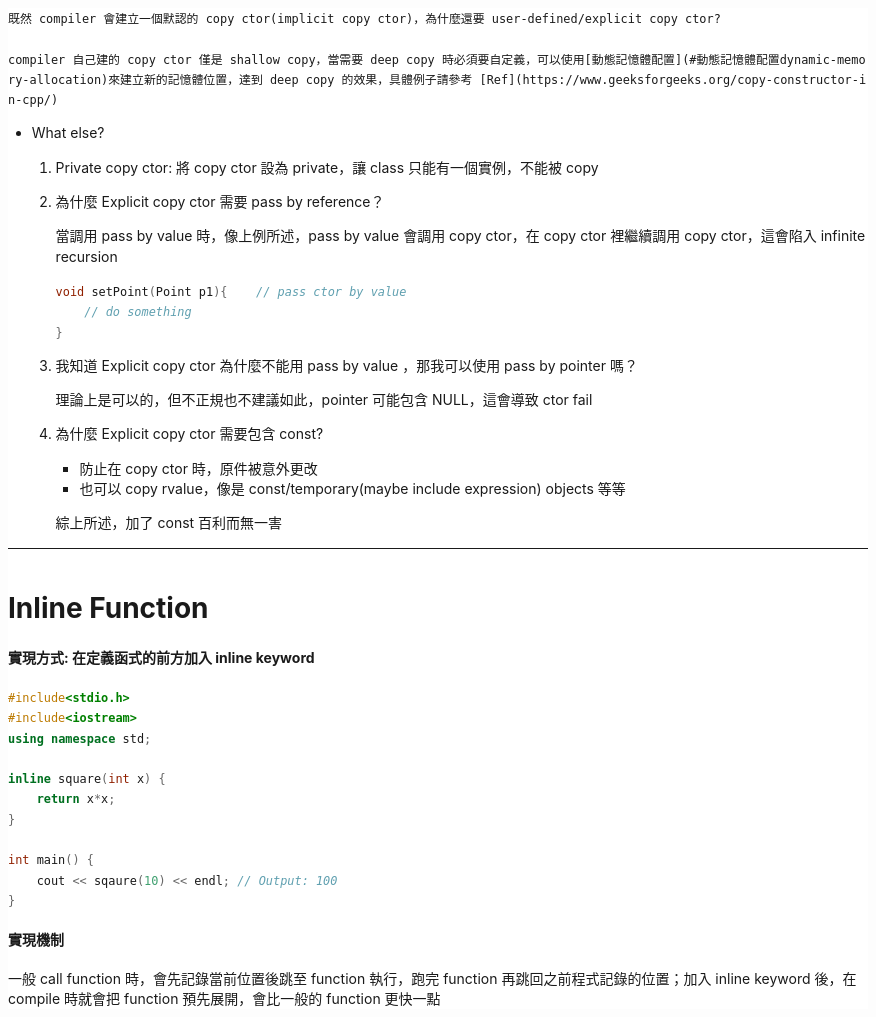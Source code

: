     既然 compiler 會建立一個默認的 copy ctor(implicit copy ctor)，為什麼還要 user-defined/explicit copy ctor?

    compiler 自己建的 copy ctor 僅是 shallow copy，當需要 deep copy 時必須要自定義，可以使用[動態記憶體配置](#動態記憶體配置dynamic-memory-allocation)來建立新的記憶體位置，達到 deep copy 的效果，具體例子請參考 [Ref](https://www.geeksforgeeks.org/copy-constructor-in-cpp/)

- What else?

  1. Private copy ctor: 將 copy ctor 設為 private，讓 class 只能有一個實例，不能被 copy
  
  2. 為什麼 Explicit copy ctor 需要 pass by reference？
  
      當調用 pass by value 時，像上例所述，pass by value 會調用 copy ctor，在 copy ctor 裡繼續調用 copy ctor，這會陷入 infinite recursion
        ```C++
        void setPoint(Point p1){    // pass ctor by value
            // do something
        }
        ```
    3. 我知道 Explicit copy ctor 為什麼不能用 pass by value ，那我可以使用 pass by pointer 嗎？

        理論上是可以的，但不正規也不建議如此，pointer 可能包含 NULL，這會導致 ctor fail
        
    4. 為什麼 Explicit copy ctor 需要包含 const?
    
        - 防止在 copy ctor 時，原件被意外更改
        - 也可以 copy rvalue，像是 const/temporary(maybe include expression) objects 等等
        
        綜上所述，加了 const 百利而無一害
    

---
# Inline Function
#### 實現方式: 在定義函式的前方加入 inline keyword
```C++
#include<stdio.h>
#include<iostream>
using namespace std;

inline square(int x) {
    return x*x;
}

int main() {
    cout << sqaure(10) << endl; // Output: 100
}
```
#### 實現機制
一般 call function 時，會先記錄當前位置後跳至 function 執行，跑完 function 再跳回之前程式記錄的位置；加入 inline keyword 後，在 compile 時就會把 function 預先展開，會比一般的 function 更快一點
